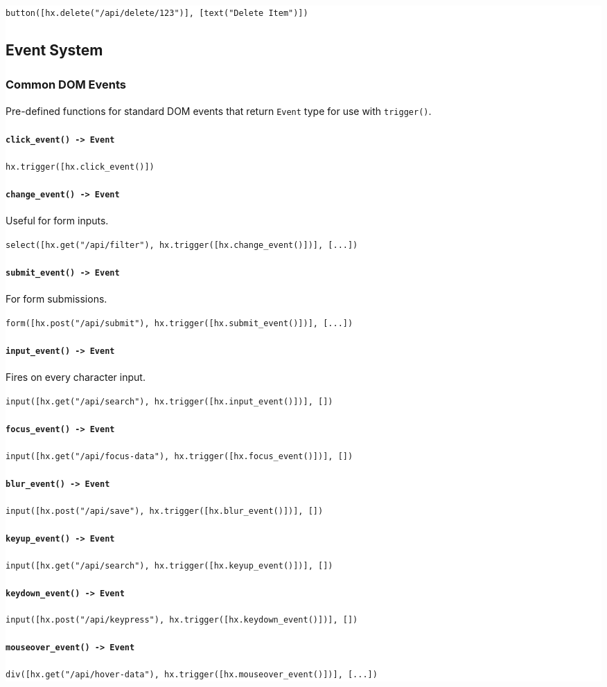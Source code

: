 ```gleam
button([hx.delete("/api/delete/123")], [text("Delete Item")])
```

## Event System

### Common DOM Events

Pre-defined functions for standard DOM events that return `Event` type for use with `trigger()`.

#### `click_event() -> Event`
```gleam
hx.trigger([hx.click_event()])
```

#### `change_event() -> Event`
Useful for form inputs.
```gleam
select([hx.get("/api/filter"), hx.trigger([hx.change_event()])], [...])
```

#### `submit_event() -> Event`
For form submissions.
```gleam
form([hx.post("/api/submit"), hx.trigger([hx.submit_event()])], [...])
```

#### `input_event() -> Event`
Fires on every character input.
```gleam
input([hx.get("/api/search"), hx.trigger([hx.input_event()])], [])
```

#### `focus_event() -> Event`
```gleam
input([hx.get("/api/focus-data"), hx.trigger([hx.focus_event()])], [])
```

#### `blur_event() -> Event`
```gleam
input([hx.post("/api/save"), hx.trigger([hx.blur_event()])], [])
```

#### `keyup_event() -> Event`
```gleam
input([hx.get("/api/search"), hx.trigger([hx.keyup_event()])], [])
```

#### `keydown_event() -> Event`
```gleam
input([hx.post("/api/keypress"), hx.trigger([hx.keydown_event()])], [])
```

#### `mouseover_event() -> Event`
```gleam
div([hx.get("/api/hover-data"), hx.trigger([hx.mouseover_event()])], [...])
```
